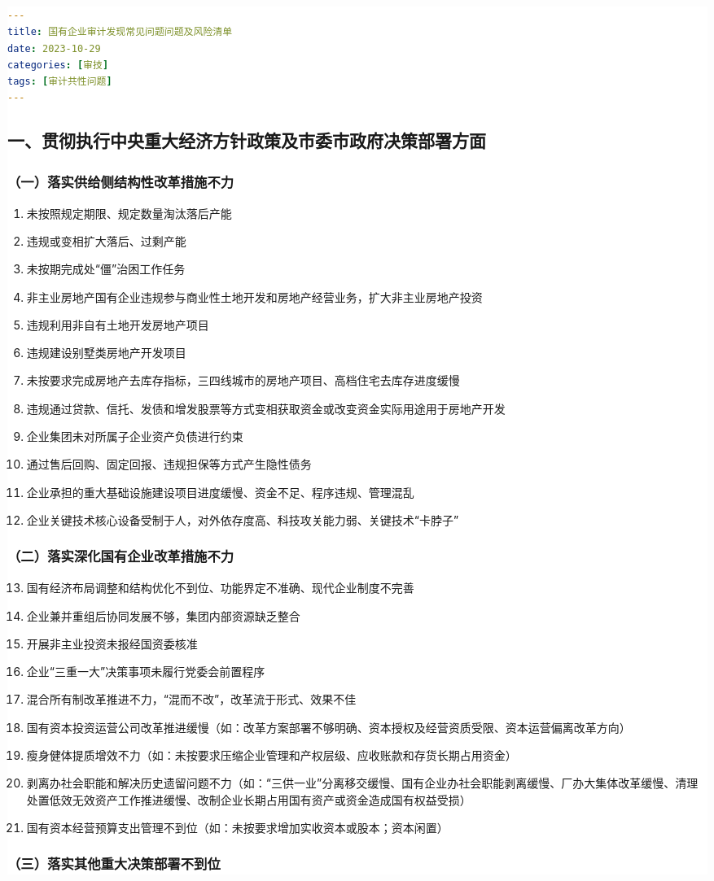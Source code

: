 ```yaml
---
title: 国有企业审计发现常见问题问题及风险清单
date: 2023-10-29
categories: [审技]
tags: [审计共性问题]
---
```


## 一、贯彻执行中央重大经济方针政策及市委市政府决策部署方面

### （一）落实供给侧结构性改革措施不力

1. 未按照规定期限、规定数量淘汰落后产能

2. 违规或变相扩大落后、过剩产能

3. 未按期完成处“僵”治困工作任务

4. 非主业房地产国有企业违规参与商业性土地开发和房地产经营业务，扩大非主业房地产投资

5. 违规利用非自有土地开发房地产项目

6. 违规建设别墅类房地产开发项目

7. 未按要求完成房地产去库存指标，三四线城市的房地产项目、高档住宅去库存进度缓慢

8. 违规通过贷款、信托、发债和增发股票等方式变相获取资金或改变资金实际用途用于房地产开发

9. 企业集团未对所属子企业资产负债进行约束

10. 通过售后回购、固定回报、违规担保等方式产生隐性债务

11. 企业承担的重大基础设施建设项目进度缓慢、资金不足、程序违规、管理混乱

12. 企业关键技术核心设备受制于人，对外依存度高、科技攻关能力弱、关键技术“卡脖子”

### （二）落实深化国有企业改革措施不力

13. 国有经济布局调整和结构优化不到位、功能界定不准确、现代企业制度不完善

14. 企业兼并重组后协同发展不够，集团内部资源缺乏整合

15. 开展非主业投资未报经国资委核准

16. 企业“三重一大”决策事项未履行党委会前置程序

17. 混合所有制改革推进不力，“混而不改”，改革流于形式、效果不佳

18. 国有资本投资运营公司改革推进缓慢（如：改革方案部署不够明确、资本授权及经营资质受限、资本运营偏离改革方向）

19. 瘦身健体提质增效不力（如：未按要求压缩企业管理和产权层级、应收账款和存货长期占用资金）

20. 剥离办社会职能和解决历史遗留问题不力（如：“三供一业”分离移交缓慢、国有企业办社会职能剥离缓慢、厂办大集体改革缓慢、清理处置低效无效资产工作推进缓慢、改制企业长期占用国有资产或资金造成国有权益受损）

21. 国有资本经营预算支出管理不到位（如：未按要求增加实收资本或股本；资本闲置）

### （三）落实其他重大决策部署不到位
